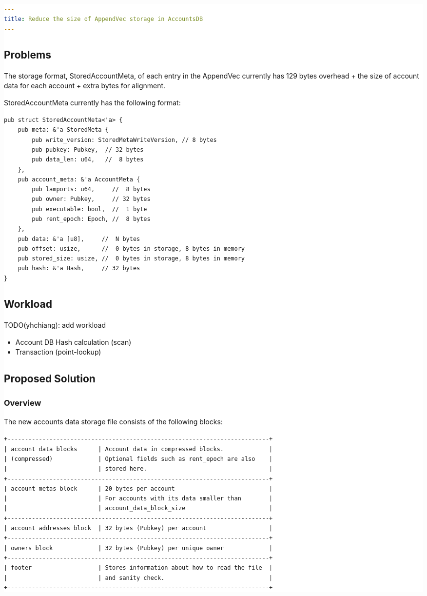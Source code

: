 ```yaml
---
title: Reduce the size of AppendVec storage in AccountsDB
---
```


## Problems
The storage format, StoredAccountMeta, of each entry in the AppendVec currently
has 129 bytes overhead + the size of account data for each account + extra
bytes for alignment.

StoredAccountMeta currently has the following format:

```
pub struct StoredAccountMeta<'a> {
    pub meta: &'a StoredMeta {
        pub write_version: StoredMetaWriteVersion, // 8 bytes
        pub pubkey: Pubkey,  // 32 bytes
        pub data_len: u64,   //  8 bytes
    },
    pub account_meta: &'a AccountMeta {
        pub lamports: u64,     //  8 bytes
        pub owner: Pubkey,     // 32 bytes
        pub executable: bool,  //  1 byte
        pub rent_epoch: Epoch, //  8 bytes
    },
    pub data: &'a [u8],     //  N bytes
    pub offset: usize,      //  0 bytes in storage, 8 bytes in memory
    pub stored_size: usize, //  0 bytes in storage, 8 bytes in memory
    pub hash: &'a Hash,     // 32 bytes
}

```

## Workload
TODO(yhchiang): add workload

* Account DB Hash calculation (scan)
* Transaction (point-lookup)

## Proposed Solution

### Overview

The new accounts data storage file consists of the following blocks:

```
+---------------------------------------------------------------------------+
| account data blocks      | Account data in compressed blocks.             |
| (compressed)             | Optional fields such as rent_epoch are also    |
|                          | stored here.                                   |
+---------------------------------------------------------------------------+
| account metas block      | 20 bytes per account                           |
|                          | For accounts with its data smaller than        |
|                          | account_data_block_size                        |
+---------------------------------------------------------------------------+
| account addresses block  | 32 bytes (Pubkey) per account                  |
+---------------------------------------------------------------------------+
| owners block             | 32 bytes (Pubkey) per unique owner             |
+---------------------------------------------------------------------------+
| footer                   | Stores information about how to read the file  |
|                          | and sanity check.                              |
+---------------------------------------------------------------------------+
```
